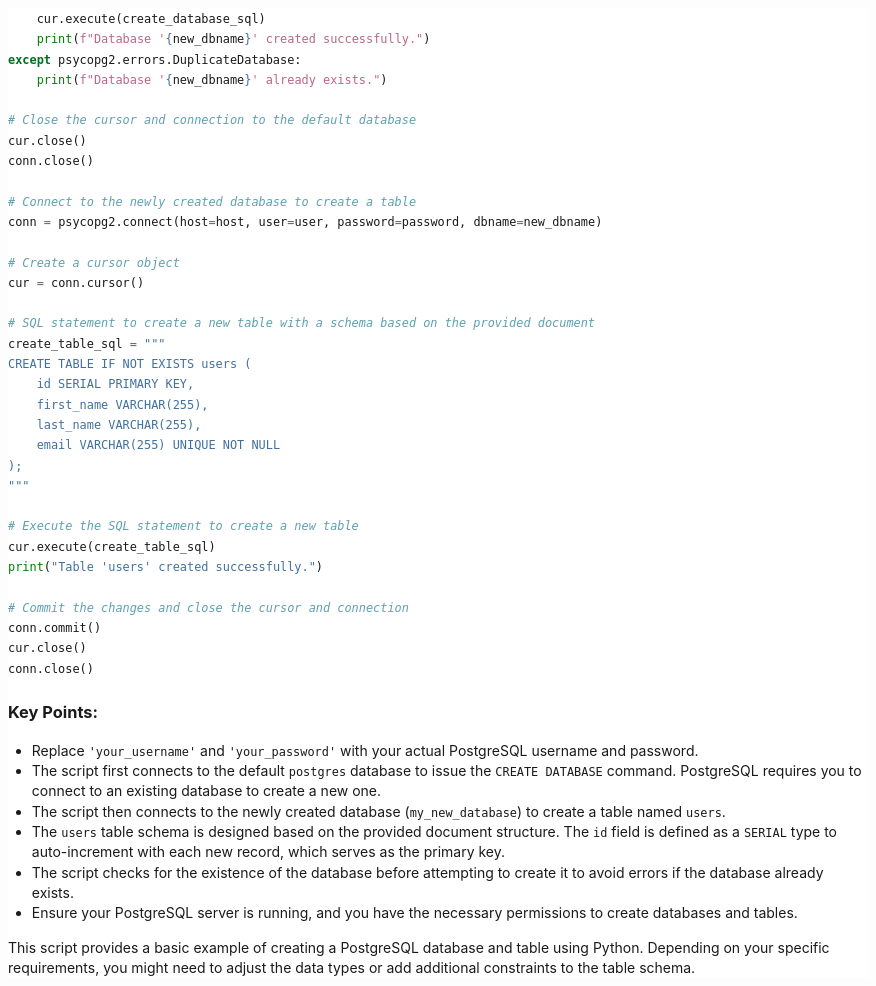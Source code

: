 ```python
    cur.execute(create_database_sql)
    print(f"Database '{new_dbname}' created successfully.")
except psycopg2.errors.DuplicateDatabase:
    print(f"Database '{new_dbname}' already exists.")

# Close the cursor and connection to the default database
cur.close()
conn.close()

# Connect to the newly created database to create a table
conn = psycopg2.connect(host=host, user=user, password=password, dbname=new_dbname)

# Create a cursor object
cur = conn.cursor()

# SQL statement to create a new table with a schema based on the provided document
create_table_sql = """
CREATE TABLE IF NOT EXISTS users (
    id SERIAL PRIMARY KEY,
    first_name VARCHAR(255),
    last_name VARCHAR(255),
    email VARCHAR(255) UNIQUE NOT NULL
);
"""

# Execute the SQL statement to create a new table
cur.execute(create_table_sql)
print("Table 'users' created successfully.")

# Commit the changes and close the cursor and connection
conn.commit()
cur.close()
conn.close()
```

### Key Points:

- Replace `'your_username'` and `'your_password'` with your actual PostgreSQL username and password.
- The script first connects to the default `postgres` database to issue the `CREATE DATABASE` command. PostgreSQL requires you to connect to an existing database to create a new one.
- The script then connects to the newly created database (`my_new_database`) to create a table named `users`.
- The `users` table schema is designed based on the provided document structure. The `id` field is defined as a `SERIAL` type to auto-increment with each new record, which serves as the primary key.
- The script checks for the existence of the database before attempting to create it to avoid errors if the database already exists.
- Ensure your PostgreSQL server is running, and you have the necessary permissions to create databases and tables.

This script provides a basic example of creating a PostgreSQL database and table using Python. Depending on your specific requirements, you might need to adjust the data types or add additional constraints to the table schema.